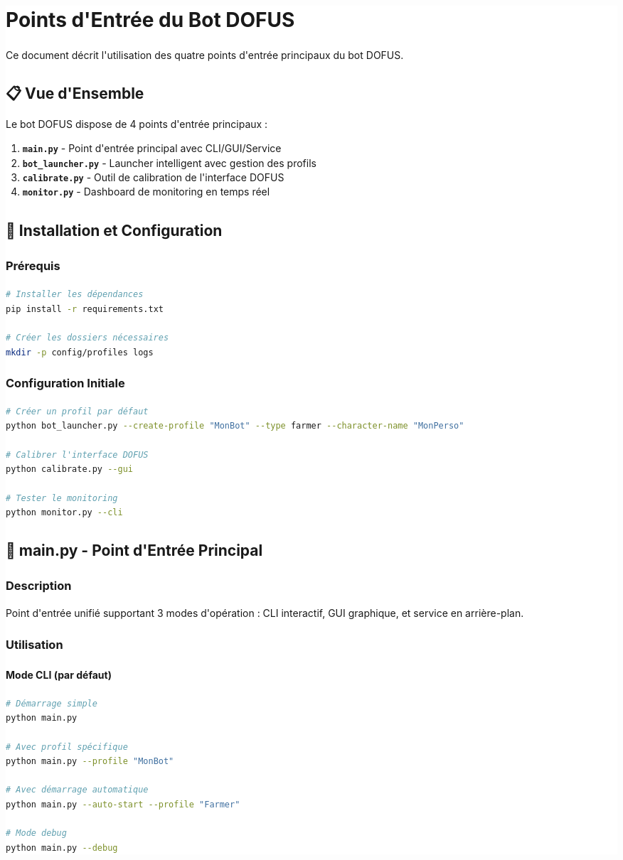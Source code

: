# Points d'Entrée du Bot DOFUS

Ce document décrit l'utilisation des quatre points d'entrée principaux du bot DOFUS.

## 📋 Vue d'Ensemble

Le bot DOFUS dispose de 4 points d'entrée principaux :

1. **`main.py`** - Point d'entrée principal avec CLI/GUI/Service
2. **`bot_launcher.py`** - Launcher intelligent avec gestion des profils
3. **`calibrate.py`** - Outil de calibration de l'interface DOFUS
4. **`monitor.py`** - Dashboard de monitoring en temps réel

## 🚀 Installation et Configuration

### Prérequis

```bash
# Installer les dépendances
pip install -r requirements.txt

# Créer les dossiers nécessaires
mkdir -p config/profiles logs
```

### Configuration Initiale

```bash
# Créer un profil par défaut
python bot_launcher.py --create-profile "MonBot" --type farmer --character-name "MonPerso"

# Calibrer l'interface DOFUS
python calibrate.py --gui

# Tester le monitoring
python monitor.py --cli
```

## 🎯 main.py - Point d'Entrée Principal

### Description
Point d'entrée unifié supportant 3 modes d'opération : CLI interactif, GUI graphique, et service en arrière-plan.

### Utilisation

#### Mode CLI (par défaut)
```bash
# Démarrage simple
python main.py

# Avec profil spécifique
python main.py --profile "MonBot"

# Avec démarrage automatique
python main.py --auto-start --profile "Farmer"

# Mode debug
python main.py --debug
```
